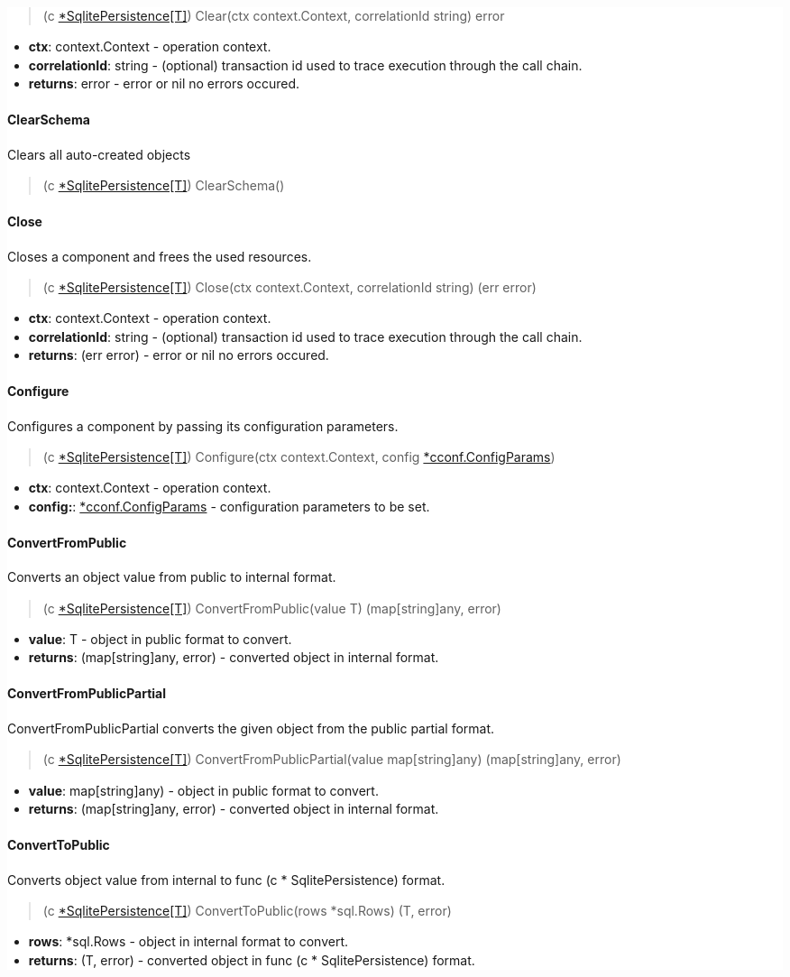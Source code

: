 > (c [*SqlitePersistence[T]]()) Clear(ctx context.Context, correlationId string) error

- **ctx**: context.Context - operation context.
- **correlationId**: string - (optional) transaction id used to trace execution through the call chain.
- **returns**: error - error or nil no errors occured.

#### ClearSchema
Clears all auto-created objects

> (c [*SqlitePersistence[T]]()) ClearSchema()


#### Close
Closes a component and frees the used resources.

> (c [*SqlitePersistence[T]]()) Close(ctx context.Context, correlationId string) (err error)

- **ctx**: context.Context - operation context.
- **correlationId**: string - (optional) transaction id used to trace execution through the call chain.
- **returns**: (err error) - error or nil no errors occured.


#### Configure
Configures a component by passing its configuration parameters.

> (c [*SqlitePersistence[T]]()) Configure(ctx context.Context, config [*cconf.ConfigParams](../../../commons/config/config_params))

- **ctx**: context.Context - operation context.
- **config:**: [*cconf.ConfigParams](../../../commons/config/config_params) - configuration parameters to be set.


#### ConvertFromPublic
Converts an object value from public to internal format.

> (c [*SqlitePersistence[T]]()) ConvertFromPublic(value T) (map[string]any, error)

- **value**: T - object in public format to convert.
- **returns**: (map[string]any, error) - converted object in internal format.


#### ConvertFromPublicPartial
ConvertFromPublicPartial converts the given object from the public partial format.

> (c [*SqlitePersistence[T]]()) ConvertFromPublicPartial(value map[string]any) (map[string]any, error)

- **value**: map[string]any) - object in public format to convert.
- **returns**: (map[string]any, error) - converted object in internal format.

#### ConvertToPublic
Converts object value from internal to func (c * SqlitePersistence) format.

> (c [*SqlitePersistence[T]]()) ConvertToPublic(rows *sql.Rows) (T, error)

- **rows**: *sql.Rows - object in internal format to convert.
- **returns**: (T, error) - converted object in func (c * SqlitePersistence) format.

